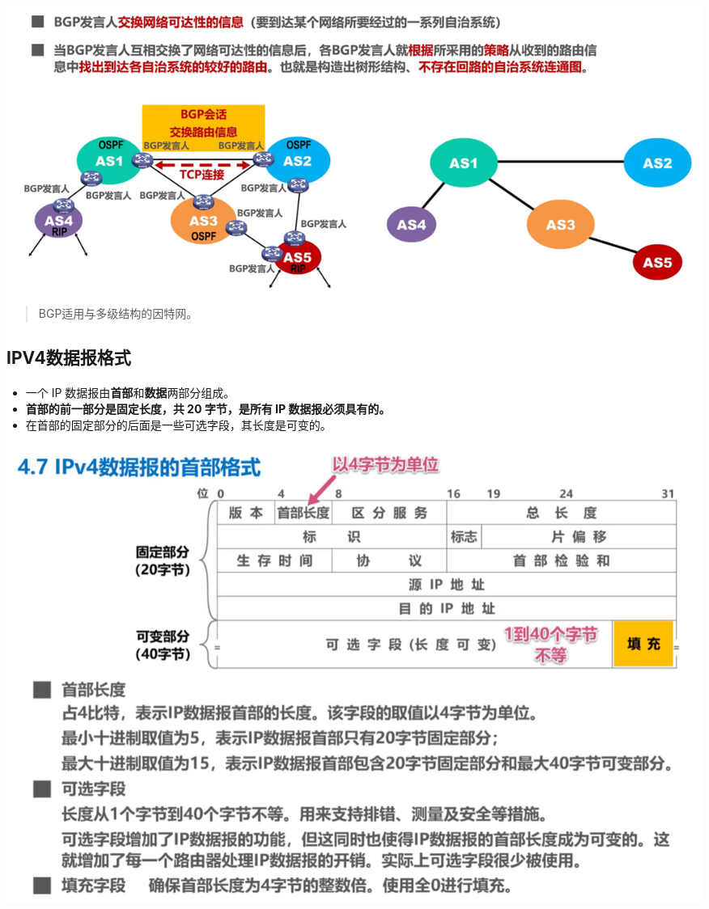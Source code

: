 ![](./img/62.png)

> BGP适用与多级结构的因特网。

## IPV4数据报格式

- 一个 IP 数据报由**首部**和**数据**两部分组成。
- **首部的前一部分是固定长度，共 20 字节，是所有 IP 数据报必须具有的。**
- 在首部的固定部分的后面是一些可选字段，其长度是可变的。

![](./img/63.png)
